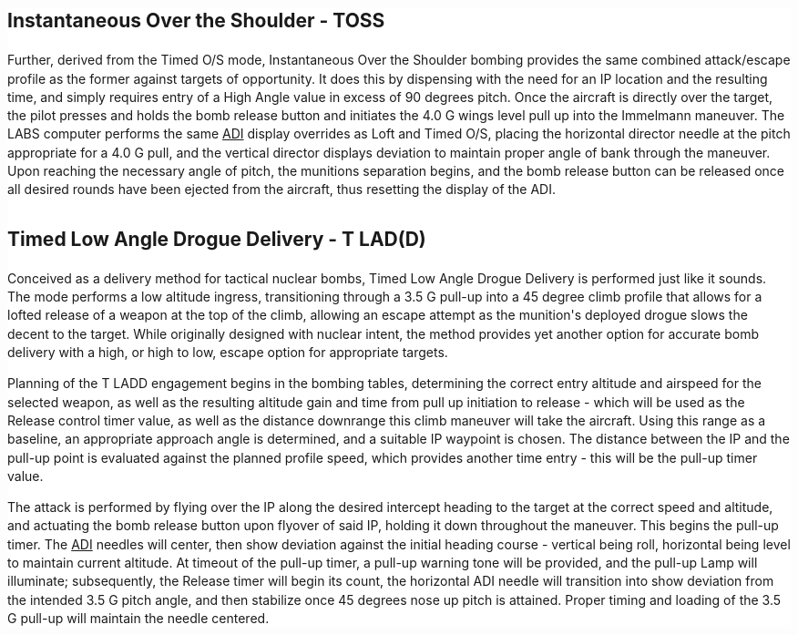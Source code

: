 ## Instantaneous Over the Shoulder - TOSS

Further, derived from the Timed O/S mode, Instantaneous Over the Shoulder bombing
provides the same combined attack/escape profile as the former against targets
of opportunity. It does this by dispensing with the need for an IP location and
the resulting time, and simply requires entry of a High Angle value in excess of
90 degrees pitch. Once the aircraft is directly over the target, the pilot
presses and holds the bomb release button and initiates the 4.0 G wings level
pull up into the Immelmann maneuver. The LABS computer performs the
same [ADI](../../../cockpit/pilot/flight_director_group.md#attitude-director-indicator)
display overrides as Loft and Timed O/S, placing the horizontal director needle
at the pitch appropriate for a 4.0 G pull, and the vertical director displays
deviation to maintain proper angle of bank through the maneuver. Upon reaching
the necessary angle of pitch, the munitions separation begins, and the bomb
release button can be released once all desired rounds have been ejected from
the aircraft, thus resetting the display of
the ADI.

## Timed Low Angle Drogue Delivery - T LAD(D)

Conceived as a delivery method for tactical nuclear bombs, Timed Low Angle
Drogue Delivery is performed just like it sounds. The mode performs a low
altitude ingress, transitioning through a 3.5 G pull-up into a 45 degree climb
profile that allows for a lofted release of a weapon at the top of the climb,
allowing an escape attempt as the munition's deployed drogue slows the decent to
the target. While originally designed with nuclear intent, the method provides
yet another option for accurate bomb delivery with a high, or high to low,
escape option for appropriate targets.

Planning of the T LADD engagement begins in the bombing tables, determining the
correct entry altitude and airspeed for the selected weapon, as well as the
resulting altitude gain and time from pull up initiation to release - which will
be used as the Release control timer value, as well as the distance downrange
this climb maneuver will take the aircraft. Using this range as a baseline, an
appropriate approach angle is determined, and a suitable IP waypoint is chosen.
The distance between the IP and the pull-up point is evaluated against the
planned profile speed, which provides another time entry - this will be the
pull-up timer value.

The attack is performed by flying over the IP along the desired intercept
heading to the target at the correct speed and altitude, and actuating the bomb
release button upon flyover of said IP, holding it down throughout the maneuver.
This begins the pull-up timer.
The [ADI](../../../cockpit/pilot/flight_director_group.md#attitude-director-indicator) needles will
center, then show deviation
against the initial heading course - vertical being roll, horizontal being level
to maintain current altitude. At timeout of the pull-up timer, a pull-up warning
tone will be provided, and the pull-up Lamp will illuminate; subsequently, the
Release timer will begin its count, the
horizontal ADI needle
will transition into show deviation from the intended 3.5 G pitch angle, and then stabilize once
45 degrees nose up pitch is attained. Proper timing and loading of the 3.5 G
pull-up will maintain the needle centered.
